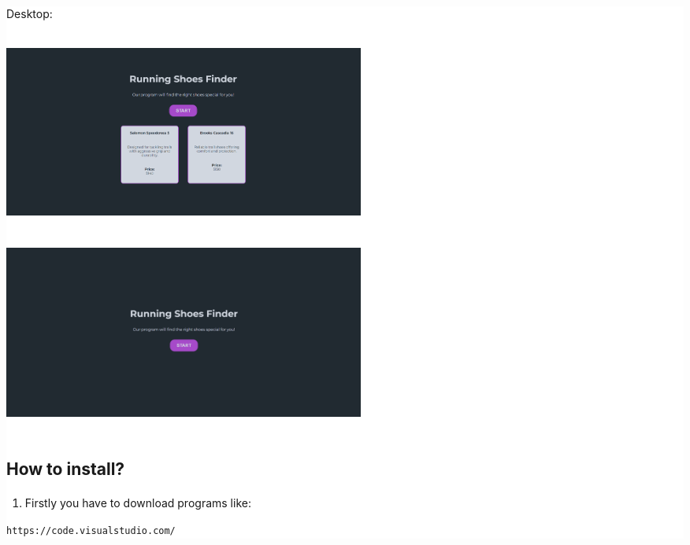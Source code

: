 
Desktop:

<img src="/src/assets/Zrzut ekranu 2024-08-28 141834.png" width="450" height="250" /> <img src="/src/assets/Zrzut ekranu 2024-08-28 143651.png" width="450" height="250" />

## How to install?

1. Firstly you have to download programs like:

```bash
https://code.visualstudio.com/
```
